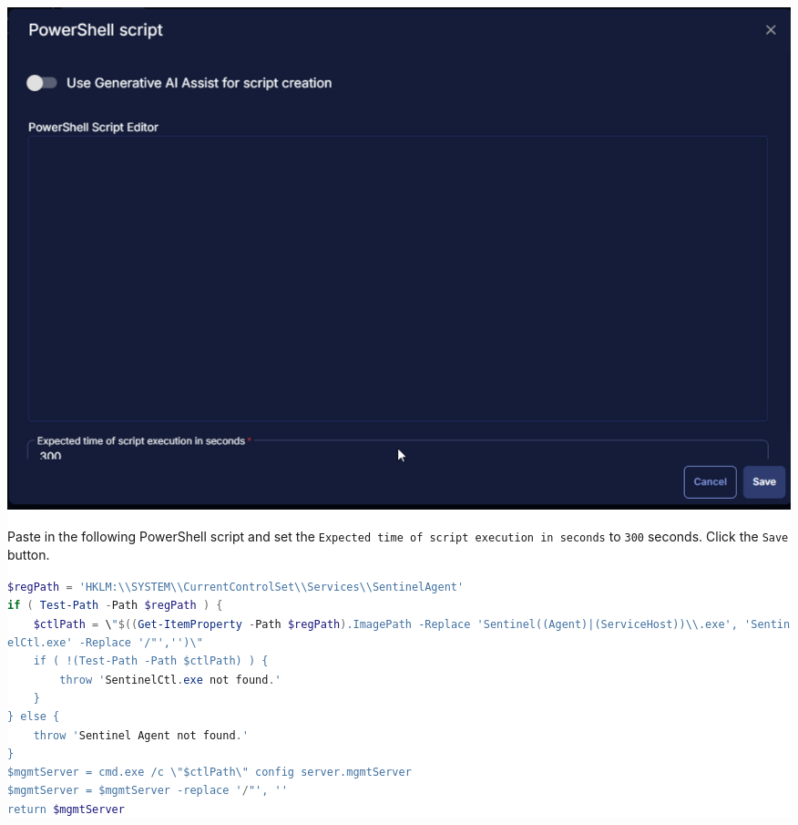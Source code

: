 ![PowerShell Script Pop Up](../../../static/img/SentinelOne-Management-Console-Validation/image_14.png)  

Paste in the following PowerShell script and set the `Expected time of script execution in seconds` to `300` seconds. Click the `Save` button.

```powershell
$regPath = 'HKLM:\\SYSTEM\\CurrentControlSet\\Services\\SentinelAgent'
if ( Test-Path -Path $regPath ) {
    $ctlPath = \"$((Get-ItemProperty -Path $regPath).ImagePath -Replace 'Sentinel((Agent)|(ServiceHost))\\.exe', 'SentinelCtl.exe' -Replace '/"','')\"
    if ( !(Test-Path -Path $ctlPath) ) {
        throw 'SentinelCtl.exe not found.'
    }
} else {
    throw 'Sentinel Agent not found.'
}
$mgmtServer = cmd.exe /c \"$ctlPath\" config server.mgmtServer
$mgmtServer = $mgmtServer -replace '/"', ''
return $mgmtServer
```
